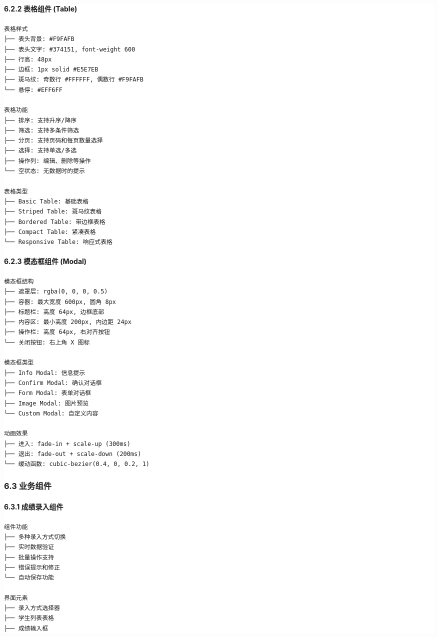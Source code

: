 #### 6.2.2 表格组件 (Table)
```
表格样式
├── 表头背景: #F9FAFB
├── 表头文字: #374151, font-weight 600
├── 行高: 48px
├── 边框: 1px solid #E5E7EB
├── 斑马纹: 奇数行 #FFFFFF, 偶数行 #F9FAFB
└── 悬停: #EFF6FF

表格功能
├── 排序: 支持升序/降序
├── 筛选: 支持多条件筛选
├── 分页: 支持页码和每页数量选择
├── 选择: 支持单选/多选
├── 操作列: 编辑、删除等操作
└── 空状态: 无数据时的提示

表格类型
├── Basic Table: 基础表格
├── Striped Table: 斑马纹表格
├── Bordered Table: 带边框表格
├── Compact Table: 紧凑表格
└── Responsive Table: 响应式表格
```

#### 6.2.3 模态框组件 (Modal)
```
模态框结构
├── 遮罩层: rgba(0, 0, 0, 0.5)
├── 容器: 最大宽度 600px, 圆角 8px
├── 标题栏: 高度 64px, 边框底部
├── 内容区: 最小高度 200px, 内边距 24px
├── 操作栏: 高度 64px, 右对齐按钮
└── 关闭按钮: 右上角 X 图标

模态框类型
├── Info Modal: 信息提示
├── Confirm Modal: 确认对话框
├── Form Modal: 表单对话框
├── Image Modal: 图片预览
└── Custom Modal: 自定义内容

动画效果
├── 进入: fade-in + scale-up (300ms)
├── 退出: fade-out + scale-down (200ms)
└── 缓动函数: cubic-bezier(0.4, 0, 0.2, 1)
```

### 6.3 业务组件

#### 6.3.1 成绩录入组件
```
组件功能
├── 多种录入方式切换
├── 实时数据验证
├── 批量操作支持
├── 错误提示和修正
└── 自动保存功能

界面元素
├── 录入方式选择器
├── 学生列表表格
├── 成绩输入框
```